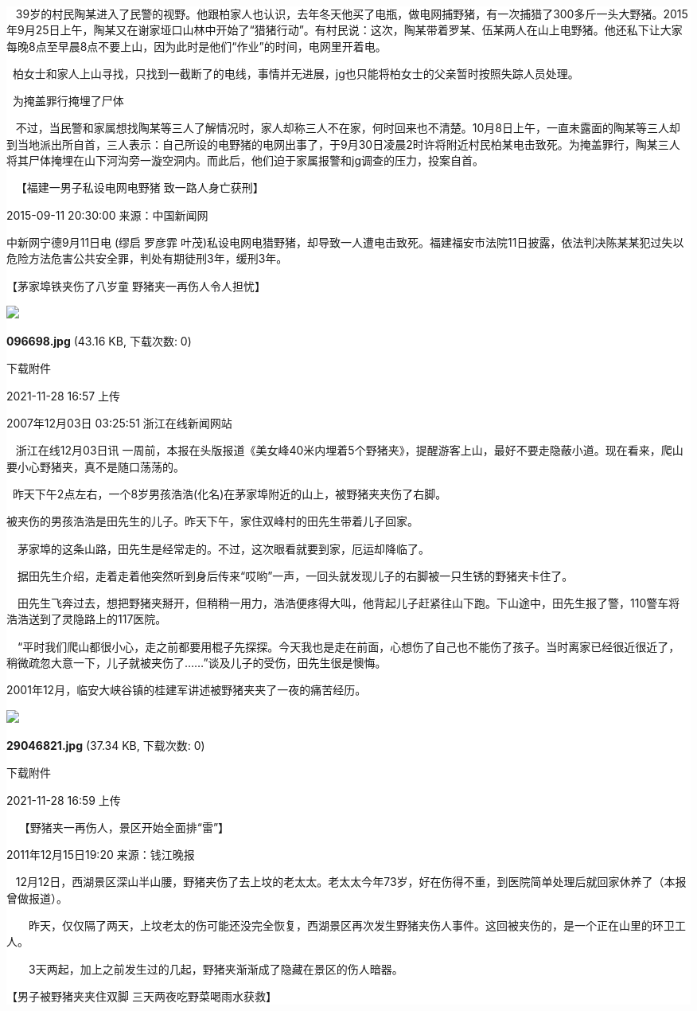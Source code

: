    39岁的村民陶某进入了民警的视野。他跟柏家人也认识，去年冬天他买了电瓶，做电网捕野猪，有一次捕猎了300多斤一头大野猪。2015年9月25日上午，陶某又在谢家垭口山林中开始了“猎猪行动”。有村民说：这次，陶某带着罗某、伍某两人在山上电野猪。他还私下让大家每晚8点至早晨8点不要上山，因为此时是他们“作业”的时间，电网里开着电。

  柏女士和家人上山寻找，只找到一截断了的电线，事情并无进展，jg也只能将柏女士的父亲暂时按照失踪人员处理。

  为掩盖罪行掩埋了尸体

   不过，当民警和家属想找陶某等三人了解情况时，家人却称三人不在家，何时回来也不清楚。10月8日上午，一直未露面的陶某等三人却到当地派出所自首，三人表示：自己所设的电野猪的电网出事了，于9月30日凌晨2时许将附近村民柏某电击致死。为掩盖罪行，陶某三人将其尸体掩埋在山下河沟旁一漩空洞内。而此后，他们迫于家属报警和jg调查的压力，投案自首。

   【福建一男子私设电网电野猪 致一路人身亡获刑】

2015-09-11 20:30:00 来源：中国新闻网

中新网宁德9月11日电 (缪启 罗彦霏 叶茂)私设电网电猎野猪，却导致一人遭电击致死。福建福安市法院11日披露，依法判决陈某某犯过失以危险方法危害公共安全罪，判处有期徒刑3年，缓刑3年。

【茅家埠铁夹伤了八岁童 野猪夹一再伤人令人担忧】

<img src="https://img.saraba1st.com/forum/202111/28/165724f7bccjcerbvcr7yv.jpg" referrerpolicy="no-referrer">

<strong>096698.jpg</strong> (43.16 KB, 下载次数: 0)

下载附件

2021-11-28 16:57 上传

2007年12月03日 03:25:51 浙江在线新闻网站

   浙江在线12月03日讯 一周前，本报在头版报道《美女峰40米内埋着5个野猪夹》，提醒游客上山，最好不要走隐蔽小道。现在看来，爬山要小心野猪夹，真不是随口荡荡的。

  昨天下午2点左右，一个8岁男孩浩浩(化名)在茅家埠附近的山上，被野猪夹夹伤了右脚。

被夹伤的男孩浩浩是田先生的儿子。昨天下午，家住双峰村的田先生带着儿子回家。

　茅家埠的这条山路，田先生是经常走的。不过，这次眼看就要到家，厄运却降临了。

　据田先生介绍，走着走着他突然听到身后传来“哎哟”一声，一回头就发现儿子的右脚被一只生锈的野猪夹卡住了。

　田先生飞奔过去，想把野猪夹掰开，但稍稍一用力，浩浩便疼得大叫，他背起儿子赶紧往山下跑。下山途中，田先生报了警，110警车将浩浩送到了灵隐路上的117医院。

　“平时我们爬山都很小心，走之前都要用棍子先探探。今天我也是走在前面，心想伤了自己也不能伤了孩子。当时离家已经很近很近了，稍微疏忽大意一下，儿子就被夹伤了……”谈及儿子的受伤，田先生很是懊悔。

2001年12月，临安大峡谷镇的桂建军讲述被野猪夹夹了一夜的痛苦经历。

<img src="https://img.saraba1st.com/forum/202111/28/165939a33x06qmu33n0em1.jpg" referrerpolicy="no-referrer">

<strong>29046821.jpg</strong> (37.34 KB, 下载次数: 0)

下载附件

2021-11-28 16:59 上传

    【野猪夹一再伤人，景区开始全面排“雷”】

2011年12月15日19:20 来源：钱江晚报

   12月12日，西湖景区深山半山腰，野猪夹伤了去上坟的老太太。老太太今年73岁，好在伤得不重，到医院简单处理后就回家休养了（本报曾做报道）。

　　昨天，仅仅隔了两天，上坟老太的伤可能还没完全恢复，西湖景区再次发生野猪夹伤人事件。这回被夹伤的，是一个正在山里的环卫工人。

　　3天两起，加上之前发生过的几起，野猪夹渐渐成了隐藏在景区的伤人暗器。

 【男子被野猪夹夹住双脚 三天两夜吃野菜喝雨水获救】
